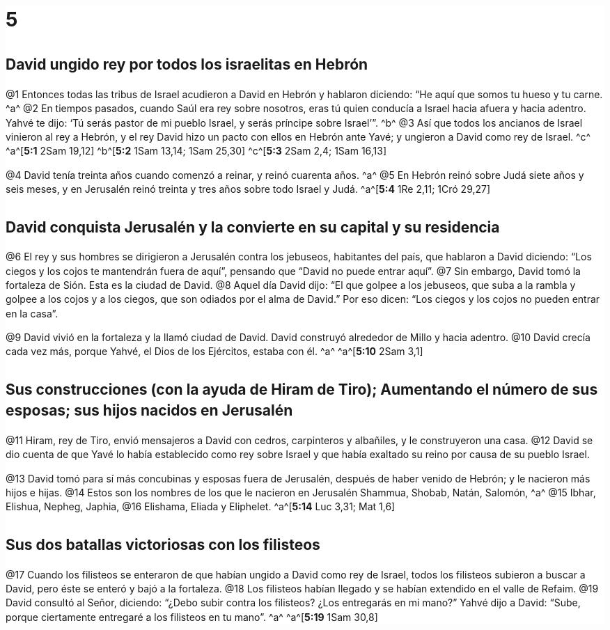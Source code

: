 # 5
## David ungido rey por todos los israelitas en Hebrón
@1 Entonces todas las tribus de Israel acudieron a David en Hebrón y hablaron diciendo: “He aquí que somos tu hueso y tu carne. ^a^ @2 En tiempos pasados, cuando Saúl era rey sobre nosotros, eras tú quien conducía a Israel hacia afuera y hacia adentro. Yahvé te dijo: ‘Tú serás pastor de mi pueblo Israel, y serás príncipe sobre Israel’”. ^b^ @3 Así que todos los ancianos de Israel vinieron al rey a Hebrón, y el rey David hizo un pacto con ellos en Hebrón ante Yavé; y ungieron a David como rey de Israel. ^c^
^a^[**5:1** 2Sam 19,12] ^b^[**5:2** 1Sam 13,14; 1Sam 25,30] ^c^[**5:3** 2Sam 2,4; 1Sam 16,13]

@4 David tenía treinta años cuando comenzó a reinar, y reinó cuarenta años. ^a^ @5 En Hebrón reinó sobre Judá siete años y seis meses, y en Jerusalén reinó treinta y tres años sobre todo Israel y Judá.
^a^[**5:4** 1Re 2,11; 1Cró 29,27]

## David conquista Jerusalén y la convierte en su capital y su residencia
@6 El rey y sus hombres se dirigieron a Jerusalén contra los jebuseos, habitantes del país, que hablaron a David diciendo: “Los ciegos y los cojos te mantendrán fuera de aquí”, pensando que “David no puede entrar aquí”. @7 Sin embargo, David tomó la fortaleza de Sión. Esta es la ciudad de David. @8 Aquel día David dijo: “El que golpee a los jebuseos, que suba a la rambla y golpee a los cojos y a los ciegos, que son odiados por el alma de David.” Por eso dicen: “Los ciegos y los cojos no pueden entrar en la casa”.

@9 David vivió en la fortaleza y la llamó ciudad de David. David construyó alrededor de Millo y hacia adentro. @10 David crecía cada vez más, porque Yahvé, el Dios de los Ejércitos, estaba con él. ^a^
^a^[**5:10** 2Sam 3,1]

## Sus construcciones (con la ayuda de Hiram de Tiro); Aumentando el número de sus esposas; sus hijos nacidos en Jerusalén
@11 Hiram, rey de Tiro, envió mensajeros a David con cedros, carpinteros y albañiles, y le construyeron una casa. @12 David se dio cuenta de que Yavé lo había establecido como rey sobre Israel y que había exaltado su reino por causa de su pueblo Israel.

@13 David tomó para sí más concubinas y esposas fuera de Jerusalén, después de haber venido de Hebrón; y le nacieron más hijos e hijas. @14 Estos son los nombres de los que le nacieron en Jerusalén Shammua, Shobab, Natán, Salomón, ^a^ @15 Ibhar, Elishua, Nepheg, Japhia, @16 Elishama, Eliada y Eliphelet.
^a^[**5:14** Luc 3,31; Mat 1,6]

## Sus dos batallas victoriosas con los filisteos
@17 Cuando los filisteos se enteraron de que habían ungido a David como rey de Israel, todos los filisteos subieron a buscar a David, pero éste se enteró y bajó a la fortaleza. @18 Los filisteos habían llegado y se habían extendido en el valle de Refaim. @19 David consultó al Señor, diciendo: “¿Debo subir contra los filisteos? ¿Los entregarás en mi mano?” Yahvé dijo a David: “Sube, porque ciertamente entregaré a los filisteos en tu mano”. ^a^
^a^[**5:19** 1Sam 30,8]
